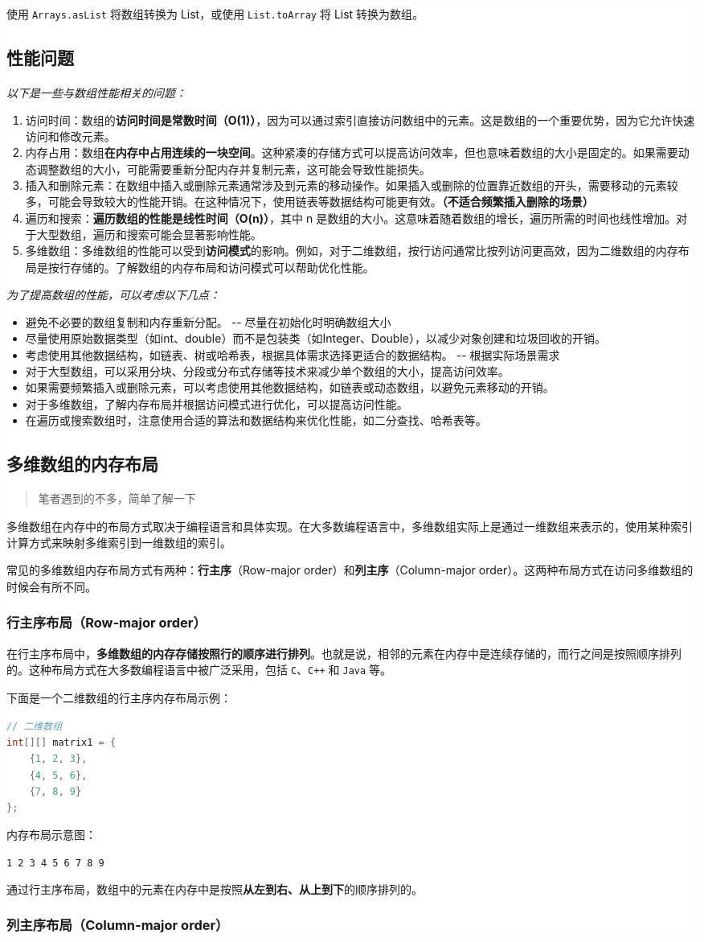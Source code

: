 使用 `Arrays.asList` 将数组转换为 List，或使用 `List.toArray` 将 List 转换为数组。

## 性能问题

*以下是一些与数组性能相关的问题：*

1. 访问时间：数组的**访问时间是常数时间（O(1)）**，因为可以通过索引直接访问数组中的元素。这是数组的一个重要优势，因为它允许快速访问和修改元素。
2. 内存占用：数组**在内存中占用连续的一块空间**。这种紧凑的存储方式可以提高访问效率，但也意味着数组的大小是固定的。如果需要动态调整数组的大小，可能需要重新分配内存并复制元素，这可能会导致性能损失。
3. 插入和删除元素：在数组中插入或删除元素通常涉及到元素的移动操作。如果插入或删除的位置靠近数组的开头，需要移动的元素较多，可能会导致较大的性能开销。在这种情况下，使用链表等数据结构可能更有效。**（不适合频繁插入删除的场景）**
4. 遍历和搜索：**遍历数组的性能是线性时间（O(n)）**，其中 n 是数组的大小。这意味着随着数组的增长，遍历所需的时间也线性增加。对于大型数组，遍历和搜索可能会显著影响性能。
5. 多维数组：多维数组的性能可以受到**访问模式**的影响。例如，对于二维数组，按行访问通常比按列访问更高效，因为二维数组的内存布局是按行存储的。了解数组的内存布局和访问模式可以帮助优化性能。

*为了提高数组的性能，可以考虑以下几点：*

- 避免不必要的数组复制和内存重新分配。 -- 尽量在初始化时明确数组大小
- 尽量使用原始数据类型（如int、double）而不是包装类（如Integer、Double），以减少对象创建和垃圾回收的开销。
- 考虑使用其他数据结构，如链表、树或哈希表，根据具体需求选择更适合的数据结构。 -- 根据实际场景需求
- 对于大型数组，可以采用分块、分段或分布式存储等技术来减少单个数组的大小，提高访问效率。
- 如果需要频繁插入或删除元素，可以考虑使用其他数据结构，如链表或动态数组，以避免元素移动的开销。
- 对于多维数组，了解内存布局并根据访问模式进行优化，可以提高访问性能。
- 在遍历或搜索数组时，注意使用合适的算法和数据结构来优化性能，如二分查找、哈希表等。

## 多维数组的内存布局

> 笔者遇到的不多，简单了解一下

多维数组在内存中的布局方式取决于编程语言和具体实现。在大多数编程语言中，多维数组实际上是通过一维数组来表示的，使用某种索引计算方式来映射多维索引到一维数组的索引。

常见的多维数组内存布局方式有两种：**行主序**（Row-major order）和**列主序**（Column-major order）。这两种布局方式在访问多维数组的时候会有所不同。

### 行主序布局（Row-major order）

在行主序布局中，**多维数组的内存存储按照行的顺序进行排列**。也就是说，相邻的元素在内存中是连续存储的，而行之间是按照顺序排列的。这种布局方式在大多数编程语言中被广泛采用，包括 `C`、`C++` 和 `Java` 等。

下面是一个二维数组的行主序内存布局示例：

```java
// 二维数组
int[][] matrix1 = {
    {1, 2, 3},
    {4, 5, 6},
    {7, 8, 9}
};
```

内存布局示意图：

```basic
1 2 3 4 5 6 7 8 9
```

通过行主序布局，数组中的元素在内存中是按照**从左到右、从上到下**的顺序排列的。

### 列主序布局（Column-major order）
